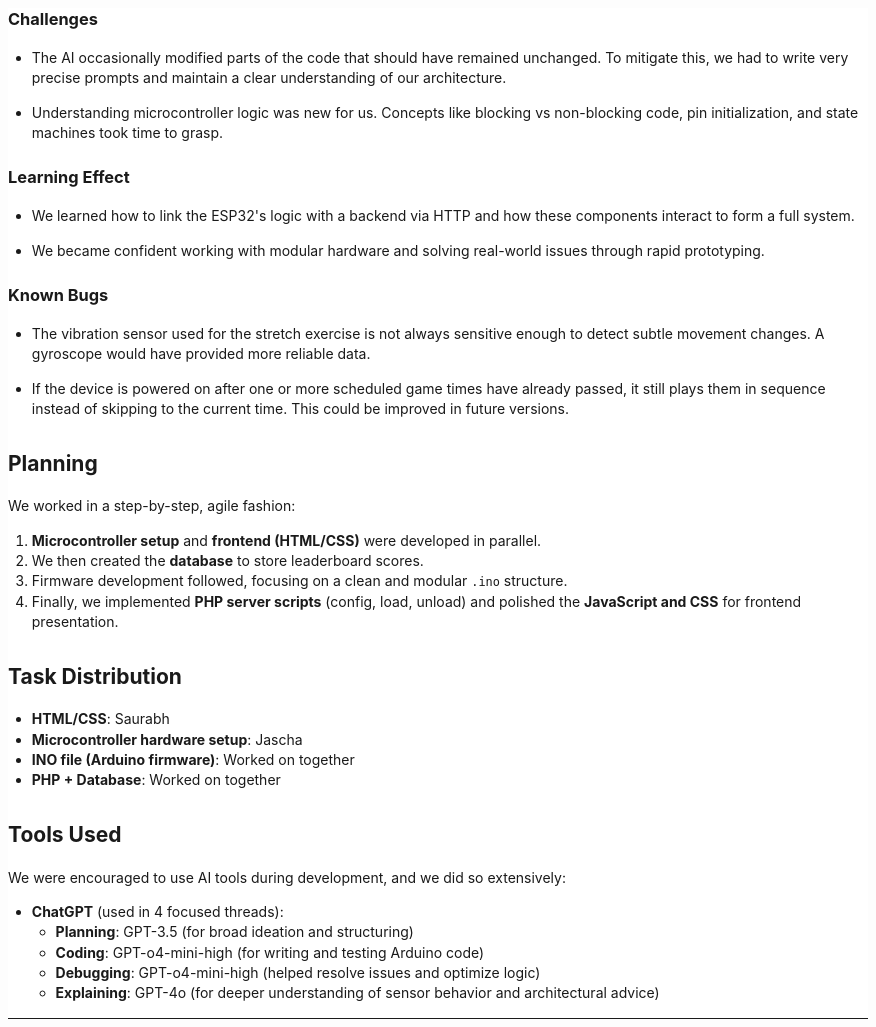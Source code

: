 ### Challenges

- The AI occasionally modified parts of the code that should have remained unchanged. To mitigate this, we had to write very precise prompts and maintain a clear understanding of our architecture.
  
- Understanding microcontroller logic was new for us. Concepts like blocking vs non-blocking code, pin initialization, and state machines took time to grasp.

### Learning Effect

- We learned how to link the ESP32's logic with a backend via HTTP and how these components interact to form a full system.

- We became confident working with modular hardware and solving real-world issues through rapid prototyping.

### Known Bugs

- The vibration sensor used for the stretch exercise is not always sensitive enough to detect subtle movement changes. A gyroscope would have provided more reliable data.

- If the device is powered on after one or more scheduled game times have already passed, it still plays them in sequence instead of skipping to the current time. This could be improved in future versions.

## Planning

We worked in a step-by-step, agile fashion:

1. **Microcontroller setup** and **frontend (HTML/CSS)** were developed in parallel.
2. We then created the **database** to store leaderboard scores.
3. Firmware development followed, focusing on a clean and modular `.ino` structure.
4. Finally, we implemented **PHP server scripts** (config, load, unload) and polished the **JavaScript and CSS** for frontend presentation.

## Task Distribution

- **HTML/CSS**: Saurabh  
- **Microcontroller hardware setup**: Jascha  
- **INO file (Arduino firmware)**: Worked on together  
- **PHP + Database**: Worked on together  

## Tools Used

We were encouraged to use AI tools during development, and we did so extensively:

- **ChatGPT** (used in 4 focused threads):
  - **Planning**: GPT-3.5 (for broad ideation and structuring)
  - **Coding**: GPT-o4-mini-high (for writing and testing Arduino code)
  - **Debugging**: GPT-o4-mini-high (helped resolve issues and optimize logic)
  - **Explaining**: GPT-4o (for deeper understanding of sensor behavior and architectural advice)

---
